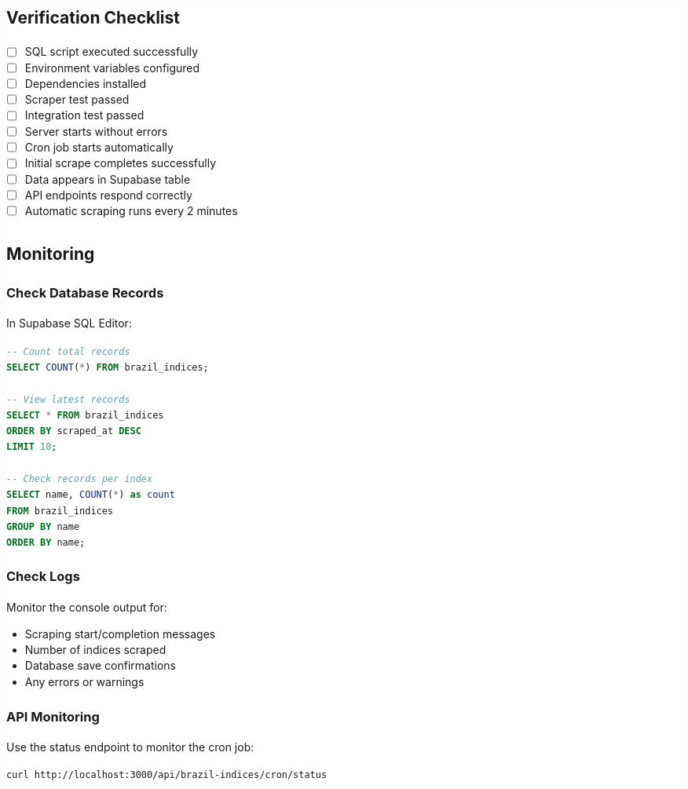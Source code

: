 ## Verification Checklist

- [ ] SQL script executed successfully
- [ ] Environment variables configured
- [ ] Dependencies installed
- [ ] Scraper test passed
- [ ] Integration test passed
- [ ] Server starts without errors
- [ ] Cron job starts automatically
- [ ] Initial scrape completes successfully
- [ ] Data appears in Supabase table
- [ ] API endpoints respond correctly
- [ ] Automatic scraping runs every 2 minutes

## Monitoring

### Check Database Records

In Supabase SQL Editor:

```sql
-- Count total records
SELECT COUNT(*) FROM brazil_indices;

-- View latest records
SELECT * FROM brazil_indices
ORDER BY scraped_at DESC
LIMIT 10;

-- Check records per index
SELECT name, COUNT(*) as count
FROM brazil_indices
GROUP BY name
ORDER BY name;
```

### Check Logs

Monitor the console output for:

- Scraping start/completion messages
- Number of indices scraped
- Database save confirmations
- Any errors or warnings

### API Monitoring

Use the status endpoint to monitor the cron job:

```bash
curl http://localhost:3000/api/brazil-indices/cron/status
```
